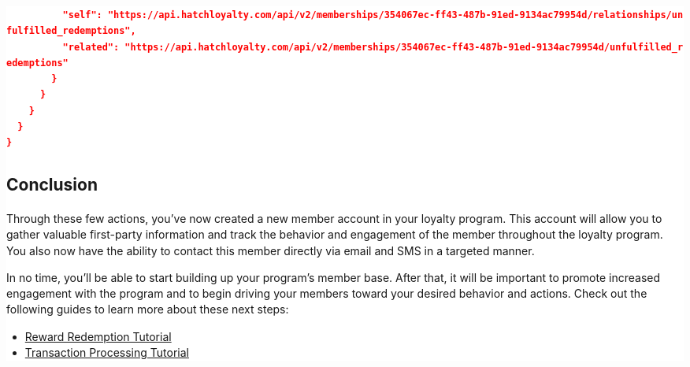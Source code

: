 ```json
          "self": "https://api.hatchloyalty.com/api/v2/memberships/354067ec-ff43-487b-91ed-9134ac79954d/relationships/unfulfilled_redemptions",
          "related": "https://api.hatchloyalty.com/api/v2/memberships/354067ec-ff43-487b-91ed-9134ac79954d/unfulfilled_redemptions"
        }
      }
    }
  }
}
```




## Conclusion

Through these few actions, you’ve now created a new member account in your loyalty program. This account will allow you to gather valuable first-party information and track the behavior and engagement of the member throughout the loyalty program. You also now have the ability to contact this member directly via email and SMS in a targeted manner.

In no time, you’ll be able to start building up your program’s member base. After that, it will be important to promote increased engagement with the program and to begin driving your members toward your desired behavior and actions. Check out the following guides to learn more about these next steps:

* [Reward Redemption Tutorial](/tutorials/reward-redemption)
* [Transaction Processing Tutorial](/tutorials/transaction-processing)
